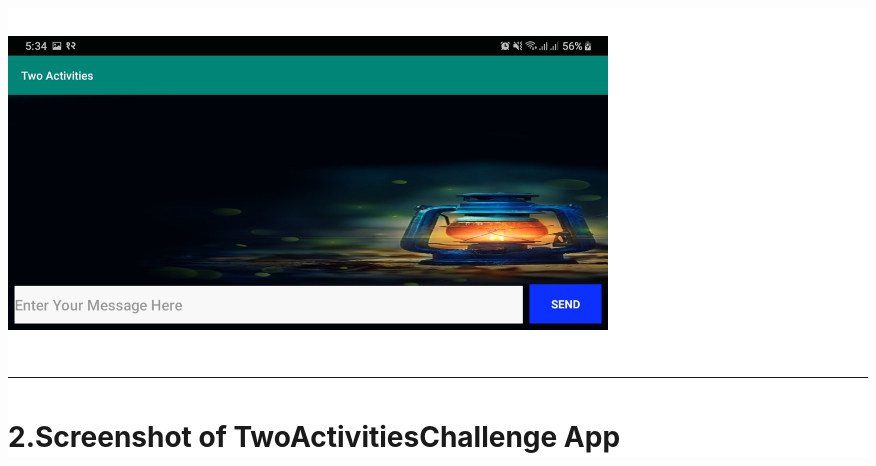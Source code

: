 <img src="Screenshot_TwoActivities/Screenshot7_Two%20Activities.jpg" width="600" height="350" />
<br />
<hr />

# 2.Screenshot of TwoActivitiesChallenge App

